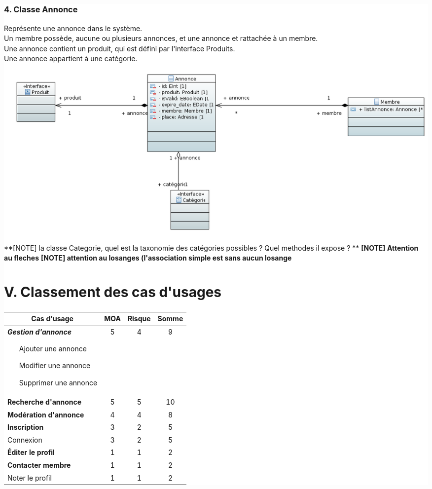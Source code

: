 
### 4. Classe Annonce

Représente une annonce dans le système.  
Un membre possède, aucune ou plusieurs annonces, et une annonce et rattachée à un membre.   
Une annonce contient un produit, qui est défini par l'interface Produits.   
Une annonce appartient à une catégorie.

![Exemple d'image](UML/Ma_brocante/annonce_prod_membre_cat.png "Classe Annonce")

**[NOTE] la classe Categorie, quel est la taxonomie des catégories possibles ? Quel methodes il expose ? **
**[NOTE] Attention au fleches**
**[NOTE] attention au losanges (l'association simple est sans aucun losange**


# V. Classement des cas d'usages

| Cas d'usage | MOA | Risque | Somme |
|--------|:-----:|:--------:|:-------:|
|  ***Gestion d'annonce***  <ul> Ajouter une annonce </ul> <ul> Modifier une annonce</ul> <ul> Supprimer une annonce</ul> | 5 | 4 | 9 |
|**Recherche d'annonce** | 5 |5 |10|
|**Modération d'annonce**|4|4|8|
|**Inscription**|3|2|5|
|Connexion|3|2|5|
|**Éditer le profil**| 1| 1|2|
|**Contacter membre**|1|1|2|
|Noter le profil|1|1|2|

